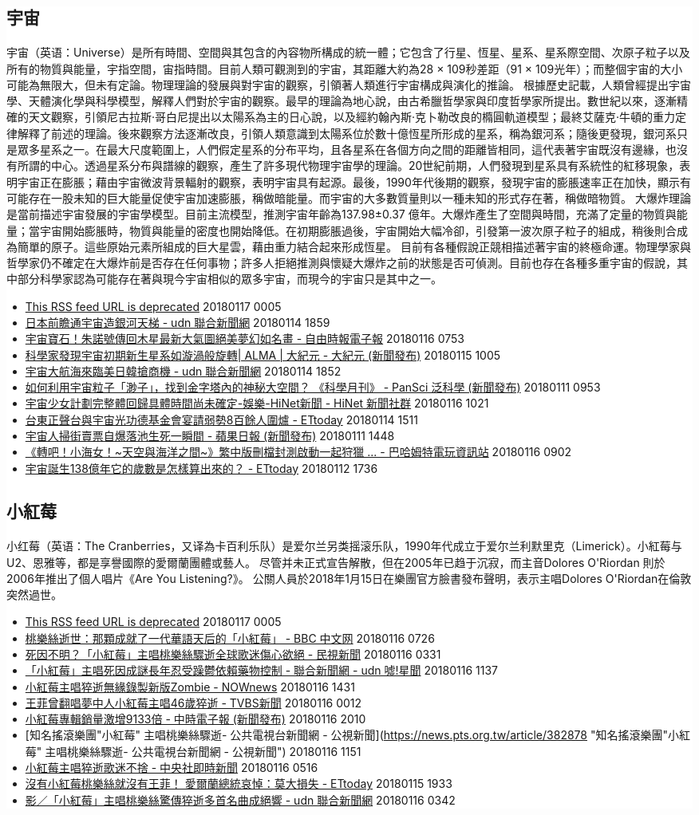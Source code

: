 ## 宇宙

宇宙（英语：Universe）是所有時間、空間與其包含的內容物所構成的統一體；它包含了行星、恆星、星系、星系際空間、次原子粒子以及所有的物質與能量，宇指空間，宙指時間。目前人類可觀測到的宇宙，其距離大約為28 × 109秒差距（91 × 109光年）；而整個宇宙的大小可能為無限大，但未有定論。物理理論的發展與對宇宙的觀察，引領著人類進行宇宙構成與演化的推論。
根據歷史記載，人類曾經提出宇宙學、天體演化學與科學模型，解釋人們對於宇宙的觀察。最早的理論為地心說，由古希臘哲學家與印度哲學家所提出。數世紀以來，逐漸精確的天文觀察，引領尼古拉斯·哥白尼提出以太陽系為主的日心說，以及經約翰內斯·克卜勒改良的橢圓軌道模型；最終艾薩克·牛頓的重力定律解釋了前述的理論。後來觀察方法逐漸改良，引領人類意識到太陽系位於數十億恆星所形成的星系，稱為銀河系；隨後更發現，銀河系只是眾多星系之一。在最大尺度範圍上，人們假定星系的分布平均，且各星系在各個方向之間的距離皆相同，這代表著宇宙既沒有邊緣，也沒有所謂的中心。透過星系分布與譜線的觀察，產生了許多現代物理宇宙學的理論。20世紀前期，人們發現到星系具有系統性的紅移現象，表明宇宙正在膨脹；藉由宇宙微波背景輻射的觀察，表明宇宙具有起源。最後，1990年代後期的觀察，發現宇宙的膨脹速率正在加快，顯示有可能存在一股未知的巨大能量促使宇宙加速膨脹，稱做暗能量。而宇宙的大多數質量則以一種未知的形式存在著，稱做暗物質。
大爆炸理論是當前描述宇宙發展的宇宙學模型。目前主流模型，推測宇宙年齡為137.98±0.37 億年。大爆炸產生了空間與時間，充滿了定量的物質與能量；當宇宙開始膨脹時，物質與能量的密度也開始降低。在初期膨脹過後，宇宙開始大幅冷卻，引發第一波次原子粒子的組成，稍後則合成為簡單的原子。這些原始元素所組成的巨大星雲，藉由重力結合起來形成恆星。
目前有各種假說正競相描述著宇宙的終極命運。物理學家與哲學家仍不確定在大爆炸前是否存在任何事物；許多人拒絕推測與懷疑大爆炸之前的狀態是否可偵測。目前也存在各種多重宇宙的假說，其中部分科學家認為可能存在著與現今宇宙相似的眾多宇宙，而現今的宇宙只是其中之一。
- [This RSS feed URL is deprecated](0 "This RSS feed URL is deprecated") 20180117 0005
- [日本前瞻通宇宙造銀河天梯 - udn 聯合新聞網](https://udn.com/news/story/11316/2929720 "日本前瞻通宇宙造銀河天梯 - udn 聯合新聞網") 20180114 1859
- [宇宙寶石！朱諾號傳回木星最新大氣圖絕美夢幻如名畫 - 自由時報電子報](http://news.ltn.com.tw/news/world/breakingnews/2313397 "宇宙寶石！朱諾號傳回木星最新大氣圖絕美夢幻如名畫 - 自由時報電子報") 20180116 0753
- [科學家發現宇宙初期新生星系如漩渦般旋轉| ALMA | 大紀元 - 大紀元 (新聞發布)](http://www.epochtimes.com/b5/18/1/15/n10059103.htm "科學家發現宇宙初期新生星系如漩渦般旋轉| ALMA | 大紀元 - 大紀元 (新聞發布)") 20180115 1005
- [宇宙大航海來臨美日韓搶商機 - udn 聯合新聞網](https://udn.com/news/story/11316/2929719 "宇宙大航海來臨美日韓搶商機 - udn 聯合新聞網") 20180114 1852
- [如何利用宇宙粒子「渺子」，找到金字塔內的神秘大空間？    《科學月刊》 - PanSci 泛科學 (新聞發布)](http://pansci.asia/archives/132925 "如何利用宇宙粒子「渺子」，找到金字塔內的神秘大空間？    《科學月刊》 - PanSci 泛科學 (新聞發布)") 20180111 0953
- [宇宙少女計劃完整體回歸具體時間尚未確定-娛樂-HiNet新聞 - HiNet 新聞社群](https://times.hinet.net/news/21290506 "宇宙少女計劃完整體回歸具體時間尚未確定-娛樂-HiNet新聞 - HiNet 新聞社群") 20180116 1021
- [台東正聲台與宇宙光功德基金會宴請弱勢8百餘人圍爐 - ETtoday](https://www.ettoday.net/news/20180114/1092736.htm "台東正聲台與宇宙光功德基金會宴請弱勢8百餘人圍爐 - ETtoday") 20180114 1511
- [宇宙人掃街賣票自爆落池生死一瞬間 - 蘋果日報 (新聞發布)](https://tw.appledaily.com/new/realtime/20180111/1277014/ "宇宙人掃街賣票自爆落池生死一瞬間 - 蘋果日報 (新聞發布)") 20180111 1448
- [《轉吧！小海女！~天空與海洋之間~》繁中版刪檔封測啟動一起狩獵 ... - 巴哈姆特電玩資訊站](https://gnn.gamer.com.tw/1/157841.html "《轉吧！小海女！~天空與海洋之間~》繁中版刪檔封測啟動一起狩獵 ... - 巴哈姆特電玩資訊站") 20180116 0902
- [宇宙誕生138億年它的歲數是怎樣算出來的？ - ETtoday](https://www.ettoday.net/news/20180113/1091551.htm "宇宙誕生138億年它的歲數是怎樣算出來的？ - ETtoday") 20180112 1736

## 小紅莓

小红莓（英语：The Cranberries，又译為卡百利乐队）是爱尔兰另类摇滚乐队，1990年代成立于爱尔兰利默里克（Limerick）。小紅莓与U2、恩雅等，都是享譽國際的愛爾蘭團體或藝人。
尽管并未正式宣告解散，但在2005年已趋于沉寂，而主音Dolores O'Riordan 則於2006年推出了個人唱片《Are You Listening?》。
公關人員於2018年1月15日在樂團官方臉書發布聲明，表示主唱Dolores O'Riordan在倫敦突然過世。
- [This RSS feed URL is deprecated](0 "This RSS feed URL is deprecated") 20180117 0005
- [桃樂絲逝世：那顆成就了一代華語天后的「小紅莓」 - BBC 中文网](http://www.bbc.com/zhongwen/trad/world-42699440 "桃樂絲逝世：那顆成就了一代華語天后的「小紅莓」 - BBC 中文网") 20180116 0726
- [死因不明？「小紅莓」主唱桃樂絲驟逝全球歌迷傷心欲絕 - 民視新聞](https://news.ftv.com.tw/news/detail/2018116I04M1 "死因不明？「小紅莓」主唱桃樂絲驟逝全球歌迷傷心欲絕 - 民視新聞") 20180116 0331
- [「小紅莓」主唱死因成謎長年忍受躁鬱依賴藥物控制 - 聯合新聞網 - udn 噓!星聞](https://udn.com/news/plus/9732/2933341 "「小紅莓」主唱死因成謎長年忍受躁鬱依賴藥物控制 - 聯合新聞網 - udn 噓!星聞") 20180116 1137
- [小紅莓主唱猝逝無緣錄製新版Zombie - NOWnews](https://www.nownews.com/news/20180116/2684335 "小紅莓主唱猝逝無緣錄製新版Zombie - NOWnews") 20180116 1431
- [王菲曾翻唱夢中人小紅莓主唱46歲猝逝 - TVBS新聞](https://news.tvbs.com.tw/focus/853198 "王菲曾翻唱夢中人小紅莓主唱46歲猝逝 - TVBS新聞") 20180116 0012
- [小紅莓專輯銷量激增9133倍 - 中時電子報 (新聞發布)](http://www.chinatimes.com/newspapers/20180117000764-260112 "小紅莓專輯銷量激增9133倍 - 中時電子報 (新聞發布)") 20180116 2010
- [知名搖滾樂團"小紅莓" 主唱桃樂絲驟逝- 公共電視台新聞網 - 公視新聞](https://news.pts.org.tw/article/382878 "知名搖滾樂團"小紅莓" 主唱桃樂絲驟逝- 公共電視台新聞網 - 公視新聞") 20180116 1151
- [小紅莓主唱猝逝歌迷不捨 - 中央社即時新聞](http://cnavideo.cna.com.tw/Misc/Latest/Video-1/004329900?v=KrXIazgbLmy3pP1FJLagJw%3D%3D "小紅莓主唱猝逝歌迷不捨 - 中央社即時新聞") 20180116 0516
- [沒有小紅莓桃樂絲就沒有王菲！ 愛爾蘭總統哀悼：莫大損失 - ETtoday](https://star.ettoday.net/news/1093497?t=%E6%B2%92%E6%9C%89%E5%B0%8F%E7%B4%85%E8%8E%93%E6%A1%83%E6%A8%82%E7%B5%B2%E5%B0%B1%E6%B2%92%E6%9C%89%E7%8E%8B%E8%8F%B2%EF%BC%81+%E3%80%80%E6%84%9B%E7%88%BE%E8%98%AD%E7%B8%BD%E7%B5%B1%E5%93%80%E6%82%BC%EF%BC%9A%E8%8E%AB%E5%A4%A7%E6%90%8D%E5%A4%B1 "沒有小紅莓桃樂絲就沒有王菲！ 愛爾蘭總統哀悼：莫大損失 - ETtoday") 20180115 1933
- [影／「小紅莓」主唱桃樂絲驚傳猝逝多首名曲成絕響 - udn 聯合新聞網](https://stars.udn.com/star/story/10092/2932239 "影／「小紅莓」主唱桃樂絲驚傳猝逝多首名曲成絕響 - udn 聯合新聞網") 20180116 0342